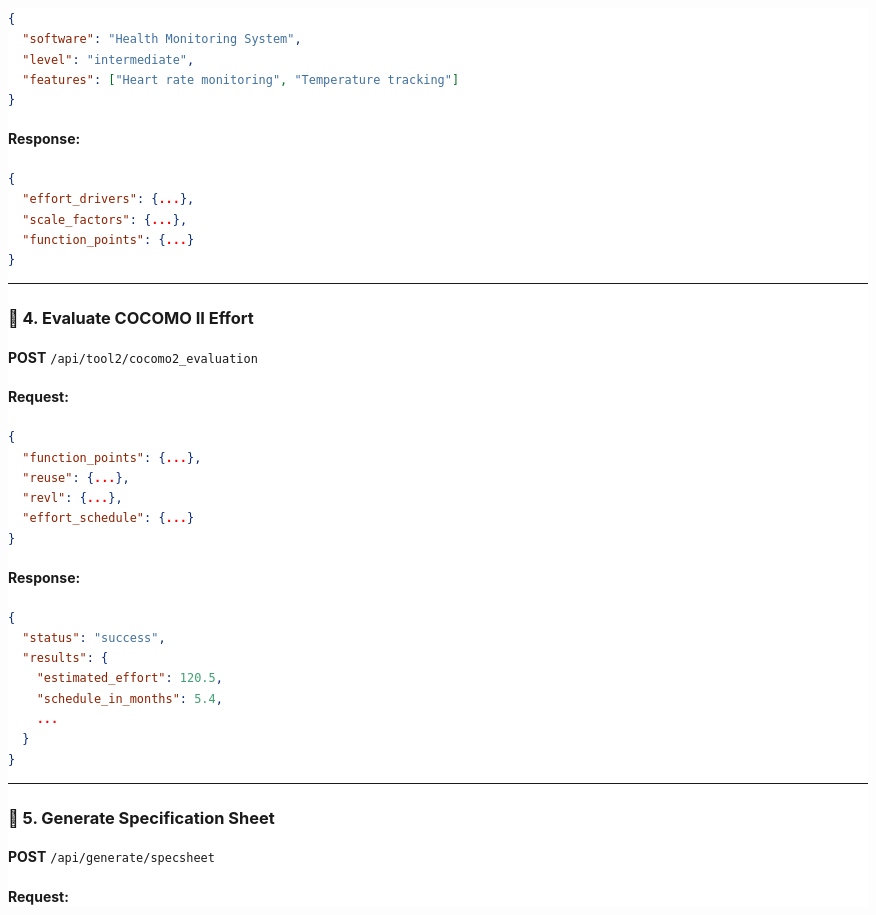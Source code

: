 ```json
{
  "software": "Health Monitoring System",
  "level": "intermediate",
  "features": ["Heart rate monitoring", "Temperature tracking"]
}
```

#### Response:

```json
{
  "effort_drivers": {...},
  "scale_factors": {...},
  "function_points": {...}
}
```

---

### 🔹 4. Evaluate COCOMO II Effort

**POST** `/api/tool2/cocomo2_evaluation`

#### Request:

```json
{
  "function_points": {...},
  "reuse": {...},
  "revl": {...},
  "effort_schedule": {...}
}
```

#### Response:

```json
{
  "status": "success",
  "results": {
    "estimated_effort": 120.5,
    "schedule_in_months": 5.4,
    ...
  }
}
```

---

### 🔹 5. Generate Specification Sheet

**POST** `/api/generate/specsheet`

#### Request:
